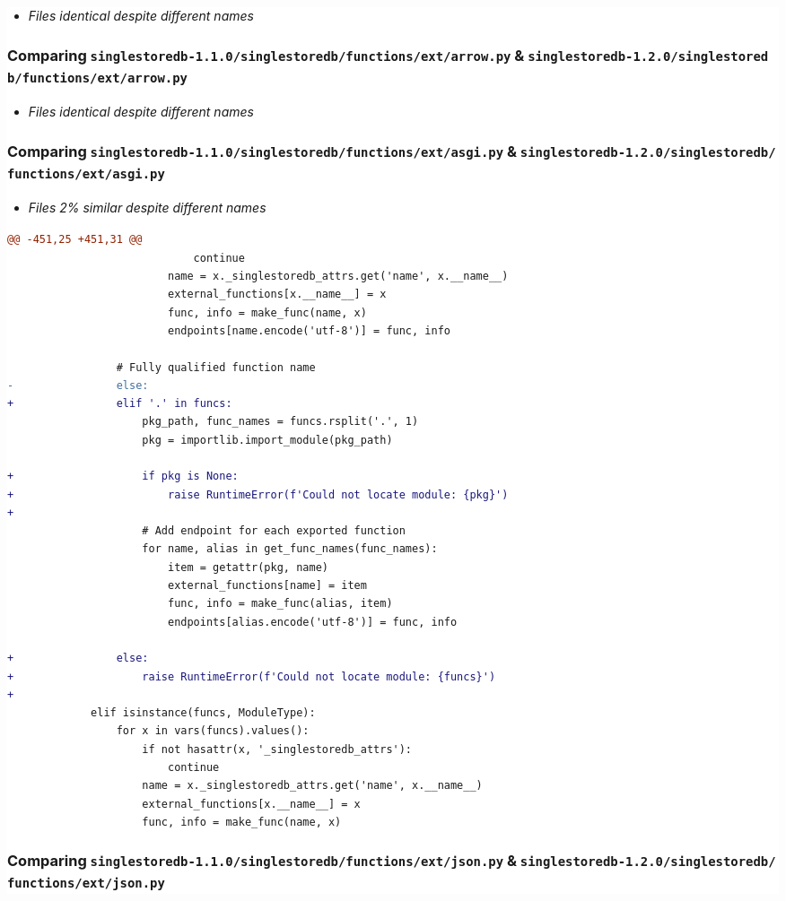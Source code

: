  * *Files identical despite different names*

### Comparing `singlestoredb-1.1.0/singlestoredb/functions/ext/arrow.py` & `singlestoredb-1.2.0/singlestoredb/functions/ext/arrow.py`

 * *Files identical despite different names*

### Comparing `singlestoredb-1.1.0/singlestoredb/functions/ext/asgi.py` & `singlestoredb-1.2.0/singlestoredb/functions/ext/asgi.py`

 * *Files 2% similar despite different names*

```diff
@@ -451,25 +451,31 @@
                             continue
                         name = x._singlestoredb_attrs.get('name', x.__name__)
                         external_functions[x.__name__] = x
                         func, info = make_func(name, x)
                         endpoints[name.encode('utf-8')] = func, info
 
                 # Fully qualified function name
-                else:
+                elif '.' in funcs:
                     pkg_path, func_names = funcs.rsplit('.', 1)
                     pkg = importlib.import_module(pkg_path)
 
+                    if pkg is None:
+                        raise RuntimeError(f'Could not locate module: {pkg}')
+
                     # Add endpoint for each exported function
                     for name, alias in get_func_names(func_names):
                         item = getattr(pkg, name)
                         external_functions[name] = item
                         func, info = make_func(alias, item)
                         endpoints[alias.encode('utf-8')] = func, info
 
+                else:
+                    raise RuntimeError(f'Could not locate module: {funcs}')
+
             elif isinstance(funcs, ModuleType):
                 for x in vars(funcs).values():
                     if not hasattr(x, '_singlestoredb_attrs'):
                         continue
                     name = x._singlestoredb_attrs.get('name', x.__name__)
                     external_functions[x.__name__] = x
                     func, info = make_func(name, x)
```

### Comparing `singlestoredb-1.1.0/singlestoredb/functions/ext/json.py` & `singlestoredb-1.2.0/singlestoredb/functions/ext/json.py`

